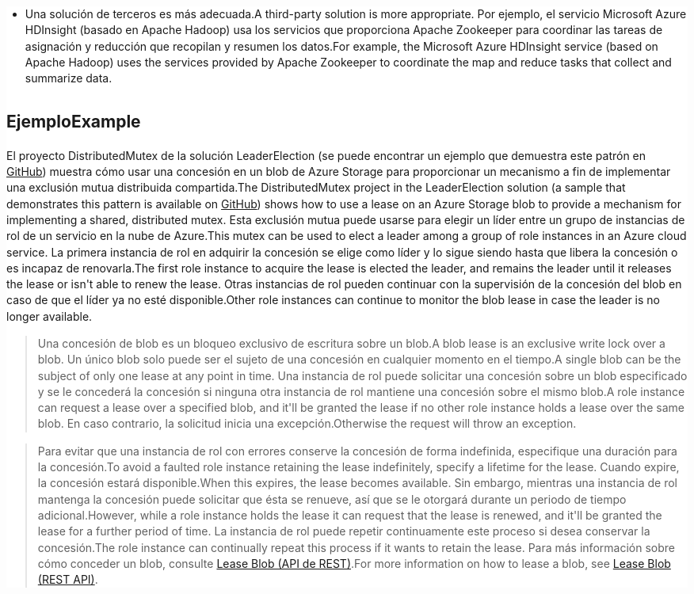 - <span data-ttu-id="0aab0-156">Una solución de terceros es más adecuada.</span><span class="sxs-lookup"><span data-stu-id="0aab0-156">A third-party solution is more appropriate.</span></span> <span data-ttu-id="0aab0-157">Por ejemplo, el servicio Microsoft Azure HDInsight (basado en Apache Hadoop) usa los servicios que proporciona Apache Zookeeper para coordinar las tareas de asignación y reducción que recopilan y resumen los datos.</span><span class="sxs-lookup"><span data-stu-id="0aab0-157">For example, the Microsoft Azure HDInsight service (based on Apache Hadoop) uses the services provided by Apache Zookeeper to coordinate the map and reduce tasks that collect and summarize data.</span></span>

## <a name="example"></a><span data-ttu-id="0aab0-158">Ejemplo</span><span class="sxs-lookup"><span data-stu-id="0aab0-158">Example</span></span>

<span data-ttu-id="0aab0-159">El proyecto DistributedMutex de la solución LeaderElection (se puede encontrar un ejemplo que demuestra este patrón en [GitHub](https://github.com/mspnp/cloud-design-patterns/tree/master/leader-election)) muestra cómo usar una concesión en un blob de Azure Storage para proporcionar un mecanismo a fin de implementar una exclusión mutua distribuida compartida.</span><span class="sxs-lookup"><span data-stu-id="0aab0-159">The DistributedMutex project in the LeaderElection solution (a sample that demonstrates this pattern is available on [GitHub](https://github.com/mspnp/cloud-design-patterns/tree/master/leader-election)) shows how to use a lease on an Azure Storage blob to provide a mechanism for implementing a shared, distributed mutex.</span></span> <span data-ttu-id="0aab0-160">Esta exclusión mutua puede usarse para elegir un líder entre un grupo de instancias de rol de un servicio en la nube de Azure.</span><span class="sxs-lookup"><span data-stu-id="0aab0-160">This mutex can be used to elect a leader among a group of role instances in an Azure cloud service.</span></span> <span data-ttu-id="0aab0-161">La primera instancia de rol en adquirir la concesión se elige como líder y lo sigue siendo hasta que libera la concesión o es incapaz de renovarla.</span><span class="sxs-lookup"><span data-stu-id="0aab0-161">The first role instance to acquire the lease is elected the leader, and remains the leader until it releases the lease or isn't able to renew the lease.</span></span> <span data-ttu-id="0aab0-162">Otras instancias de rol pueden continuar con la supervisión de la concesión del blob en caso de que el líder ya no esté disponible.</span><span class="sxs-lookup"><span data-stu-id="0aab0-162">Other role instances can continue to monitor the blob lease in case the leader is no longer available.</span></span>

>  <span data-ttu-id="0aab0-163">Una concesión de blob es un bloqueo exclusivo de escritura sobre un blob.</span><span class="sxs-lookup"><span data-stu-id="0aab0-163">A blob lease is an exclusive write lock over a blob.</span></span> <span data-ttu-id="0aab0-164">Un único blob solo puede ser el sujeto de una concesión en cualquier momento en el tiempo.</span><span class="sxs-lookup"><span data-stu-id="0aab0-164">A single blob can be the subject of only one lease at any point in time.</span></span> <span data-ttu-id="0aab0-165">Una instancia de rol puede solicitar una concesión sobre un blob especificado y se le concederá la concesión si ninguna otra instancia de rol mantiene una concesión sobre el mismo blob.</span><span class="sxs-lookup"><span data-stu-id="0aab0-165">A role instance can request a lease over a specified blob, and it'll be granted the lease if no other role instance holds a lease over the same blob.</span></span> <span data-ttu-id="0aab0-166">En caso contrario, la solicitud inicia una excepción.</span><span class="sxs-lookup"><span data-stu-id="0aab0-166">Otherwise the request will throw an exception.</span></span>

> <span data-ttu-id="0aab0-167">Para evitar que una instancia de rol con errores conserve la concesión de forma indefinida, especifique una duración para la concesión.</span><span class="sxs-lookup"><span data-stu-id="0aab0-167">To avoid a faulted role instance retaining the lease indefinitely, specify a lifetime for the lease.</span></span> <span data-ttu-id="0aab0-168">Cuando expire, la concesión estará disponible.</span><span class="sxs-lookup"><span data-stu-id="0aab0-168">When this expires, the lease becomes available.</span></span> <span data-ttu-id="0aab0-169">Sin embargo, mientras una instancia de rol mantenga la concesión puede solicitar que ésta se renueve, así que se le otorgará durante un periodo de tiempo adicional.</span><span class="sxs-lookup"><span data-stu-id="0aab0-169">However, while a role instance holds the lease it can request that the lease is renewed, and it'll be granted the lease for a further period of time.</span></span> <span data-ttu-id="0aab0-170">La instancia de rol puede repetir continuamente este proceso si desea conservar la concesión.</span><span class="sxs-lookup"><span data-stu-id="0aab0-170">The role instance can continually repeat this process if it wants to retain the lease.</span></span>
<span data-ttu-id="0aab0-171">Para más información sobre cómo conceder un blob, consulte [Lease Blob (API de REST)](https://msdn.microsoft.com/library/azure/ee691972.aspx).</span><span class="sxs-lookup"><span data-stu-id="0aab0-171">For more information on how to lease a blob, see [Lease Blob (REST API)](https://msdn.microsoft.com/library/azure/ee691972.aspx).</span></span>
